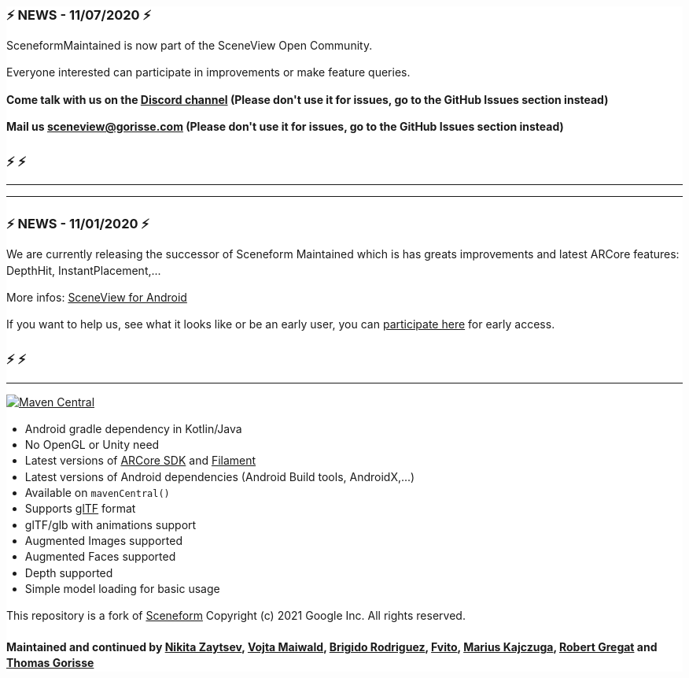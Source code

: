 ### :zap: **NEWS - 11/07/2020** :zap:
SceneformMaintained is now part of the SceneView Open Community.

Everyone interested can participate in improvements or make feature queries.

**Come talk with us on the [Discord channel](https://discord.gg/ZuakSUPM) (Please don't use it for issues, go to the GitHub Issues section instead)**

**Mail us [sceneview@gorisse.com](mailto:sceneview@gorisse.com) (Please don't use it for issues, go to the GitHub Issues section instead)**
### 
### :zap: :zap:

---

---

### :zap: **NEWS - 11/01/2020** :zap:
We are currently releasing the successor of Sceneform Maintained which is has greats improvements and latest ARCore features: DepthHit, InstantPlacement,...

More infos: [SceneView for Android](https://sceneview.github.io/sceneform-android/sceneview)

If you want to help us, see what it looks like or be an early user, you can [participate here](https://github.com/sponsors/ThomasGorisse/sponsorships?sponsor=ThomasGorisse&tier_id=107219&preview=false) for early access.
### 
### :zap: :zap:

---

[![Maven Central](https://img.shields.io/maven-central/v/com.gorisse.thomas.sceneform/sceneform.svg?label=Maven%20Central)](https://search.maven.org/search?q=g:%22com.gorisse.thomas.sceneform%22%20AND%20a:%22sceneform%22)

* Android gradle dependency in Kotlin/Java
* No OpenGL or Unity need
* Latest versions of [ARCore SDK](https://github.com/google-ar/arcore-android-sdk) and [Filament](https://github.com/google/filament)
* Latest versions of Android dependencies (Android Build tools, AndroidX,...)
* Available on `mavenCentral()`
* Supports <a href="https://www.khronos.org/gltf/">glTF</a> format
* glTF/glb with animations support
* Augmented Images supported
* Augmented Faces supported
* Depth supported
* Simple model loading for basic usage


This repository is a fork of [Sceneform](https://github.com/google-ar/sceneform-android-sdk) Copyright (c) 2021 Google Inc.  All rights reserved.


#### Maintained and continued by [Nikita Zaytsev](https://github.com/grassydragon), [Vojta Maiwald](https://github.com/VojtaMaiwald), [Brigido Rodriguez](https://github.com/imbrig), [Fvito](https://github.com/fvito), [Marius Kajczuga](https://github.com/Venthorus), [Robert Gregat](https://github.com/RGregat) and [Thomas Gorisse](https://github.com/ThomasGorisse)
